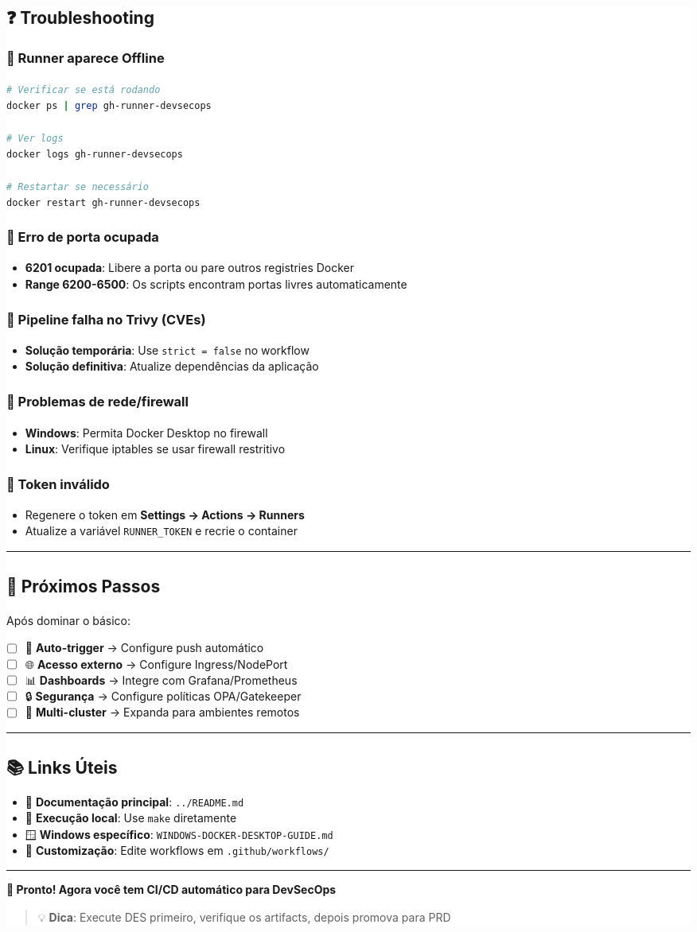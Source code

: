## ❓ Troubleshooting

### 🔴 Runner aparece Offline
```bash
# Verificar se está rodando
docker ps | grep gh-runner-devsecops

# Ver logs
docker logs gh-runner-devsecops

# Restartar se necessário
docker restart gh-runner-devsecops
```

### 🔴 Erro de porta ocupada
- **6201 ocupada**: Libere a porta ou pare outros registries Docker
- **Range 6200-6500**: Os scripts encontram portas livres automaticamente

### 🔴 Pipeline falha no Trivy (CVEs)
- **Solução temporária**: Use `strict = false` no workflow
- **Solução definitiva**: Atualize dependências da aplicação

### 🔴 Problemas de rede/firewall
- **Windows**: Permita Docker Desktop no firewall
- **Linux**: Verifique iptables se usar firewall restritivo

### 🔴 Token inválido
- Regenere o token em **Settings → Actions → Runners**
- Atualize a variável `RUNNER_TOKEN` e recrie o container

---

## 🎯 Próximos Passos

Após dominar o básico:

- [ ] 🔄 **Auto-trigger** → Configure push automático
- [ ] 🌐 **Acesso externo** → Configure Ingress/NodePort  
- [ ] 📊 **Dashboards** → Integre com Grafana/Prometheus
- [ ] 🔒 **Segurança** → Configure políticas OPA/Gatekeeper
- [ ] 🚀 **Multi-cluster** → Expanda para ambientes remotos

---

## 📚 Links Úteis

- 📖 **Documentação principal**: `../README.md`
- 🐳 **Execução local**: Use `make` diretamente
- 🪟 **Windows específico**: `WINDOWS-DOCKER-DESKTOP-GUIDE.md`
- 🔧 **Customização**: Edite workflows em `.github/workflows/`

---

**🎉 Pronto! Agora você tem CI/CD automático para DevSecOps**

> 💡 **Dica**: Execute DES primeiro, verifique os artifacts, depois promova para PRD
